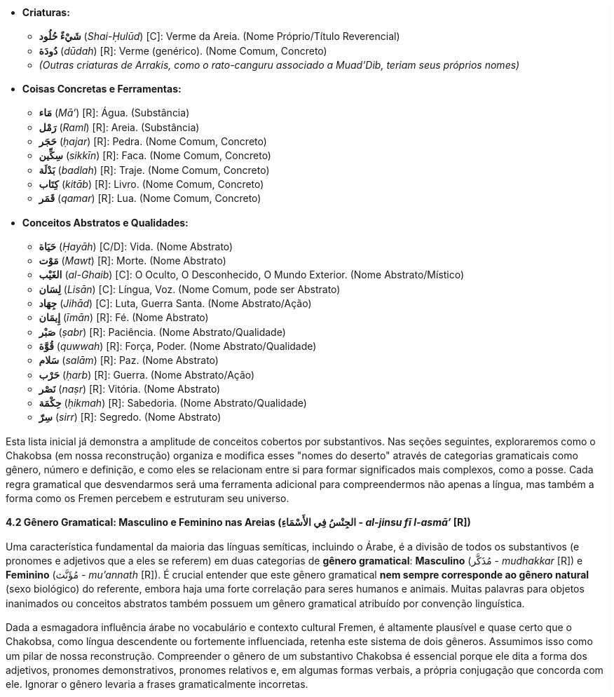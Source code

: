 *   **Criaturas:**
    *   **شَيْءٌ حُلُود** (*Shai-Ḥulūd*) [C]: Verme da Areia. (Nome Próprio/Título Reverencial)
    *   **دُودَة** (*dūdah*) [R]: Verme (genérico). (Nome Comum, Concreto)
    *   *(Outras criaturas de Arrakis, como o rato-canguru associado a Muad'Dib, teriam seus próprios nomes)*

*   **Coisas Concretas e Ferramentas:**
    *   **مَاء** (*Mā’*) [R]: Água. (Substância)
    *   **رَمْل** (*Raml*) [R]: Areia. (Substância)
    *   **حَجَر** (*ḥajar*) [R]: Pedra. (Nome Comum, Concreto)
    *   **سِكِّين** (*sikkīn*) [R]: Faca. (Nome Comum, Concreto)
    *   **بَدْلَة** (*badlah*) [R]: Traje. (Nome Comum, Concreto)
    *   **كِتَاب** (*kitāb*) [R]: Livro. (Nome Comum, Concreto)
    *   **قَمَر** (*qamar*) [R]: Lua. (Nome Comum, Concreto)

*   **Conceitos Abstratos e Qualidades:**
    *   **حَيَاة** (*Ḥayāh*) [C/D]: Vida. (Nome Abstrato)
    *   **مَوْت** (*Mawt*) [R]: Morte. (Nome Abstrato)
    *   **الغَيْب** (*al-Ghaib*) [C]: O Oculto, O Desconhecido, O Mundo Exterior. (Nome Abstrato/Místico)
    *   **لِسَان** (*Lisān*) [C]: Língua, Voz. (Nome Comum, pode ser Abstrato)
    *   **جِهَاد** (*Jihād*) [C]: Luta, Guerra Santa. (Nome Abstrato/Ação)
    *   **إِيمَان** (*īmān*) [R]: Fé. (Nome Abstrato)
    *   **صَبْر** (*ṣabr*) [R]: Paciência. (Nome Abstrato/Qualidade)
    *   **قُوَّة** (*quwwah*) [R]: Força, Poder. (Nome Abstrato/Qualidade)
    *   **سَلام** (*salām*) [R]: Paz. (Nome Abstrato)
    *   **حَرْب** (*ḥarb*) [R]: Guerra. (Nome Abstrato/Ação)
    *   **نَصْر** (*naṣr*) [R]: Vitória. (Nome Abstrato)
    *   **حِكْمَة** (*ḥikmah*) [R]: Sabedoria. (Nome Abstrato/Qualidade)
    *   **سِرّ** (*sirr*) [R]: Segredo. (Nome Abstrato)

Esta lista inicial já demonstra a amplitude de conceitos cobertos por substantivos. Nas seções seguintes, exploraremos como o Chakobsa (em nossa reconstrução) organiza e modifica esses "nomes do deserto" através de categorias gramaticais como gênero, número e definição, e como eles se relacionam entre si para formar significados mais complexos, como a posse. Cada regra gramatical que desvendarmos será uma ferramenta adicional para compreendermos não apenas a língua, mas também a forma como os Fremen percebem e estruturam seu universo.

**4.2 Gênero Gramatical: Masculino e Feminino nas Areias (الجِنْسُ فِي الأَسْمَاءِ - *al-jinsu fī l-asmā’* [R])**

Uma característica fundamental da maioria das línguas semíticas, incluindo o Árabe, é a divisão de todos os substantivos (e pronomes e adjetivos que a eles se referem) em duas categorias de **gênero gramatical**: **Masculino** (مُذَكَّر - *mudhakkar* [R]) e **Feminino** (مُؤَنَّث - *mu’annath* [R]). É crucial entender que este gênero gramatical **nem sempre corresponde ao gênero natural** (sexo biológico) do referente, embora haja uma forte correlação para seres humanos e animais. Muitas palavras para objetos inanimados ou conceitos abstratos também possuem um gênero gramatical atribuído por convenção linguística.

Dada a esmagadora influência árabe no vocabulário e contexto cultural Fremen, é altamente plausível e quase certo que o Chakobsa, como língua descendente ou fortemente influenciada, retenha este sistema de dois gêneros. Assumimos isso como um pilar de nossa reconstrução. Compreender o gênero de um substantivo Chakobsa é essencial porque ele dita a forma dos adjetivos, pronomes demonstrativos, pronomes relativos e, em algumas formas verbais, a própria conjugação que concorda com ele. Ignorar o gênero levaria a frases gramaticalmente incorretas.
